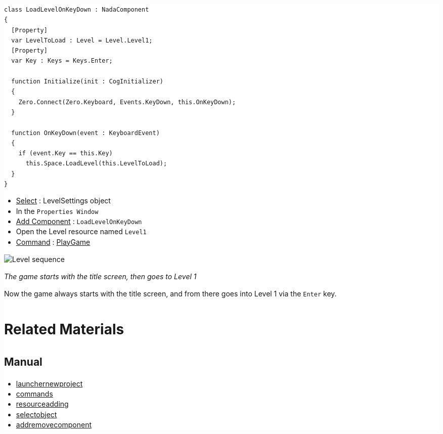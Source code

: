 ```lang=csharp, name="LoadLevelOnKeyDown"
class LoadLevelOnKeyDown : NadaComponent
{
  [Property]
  var LevelToLoad : Level = Level.Level1;
  [Property]
  var Key : Keys = Keys.Enter;
  
  function Initialize(init : CogInitializer)
  {
    Zero.Connect(Zero.Keyboard, Events.KeyDown, this.OnKeyDown);
  }
  
  function OnKeyDown(event : KeyboardEvent)
  {
    if (event.Key == this.Key)
      this.Space.LoadLevel(this.LevelToLoad);
  }
}
```

- [ Select](https://github.com/ZilchEngine/ZilchDocs/blob/master/zero_editor_documentation/zeromanual/editor/editorcommands/selectobject.markdown) : LevelSettings object
- In the `Properties Window`
 - [ Add Component](https://github.com/ZilchEngine/ZilchDocs/blob/master/zero_editor_documentation/zeromanual/editor/addremovecomponent.markdown) : `LoadLevelOnKeyDown`
- Open the Level resource named `Level1`
- [ Command](https://github.com/ZilchEngine/ZilchDocs/blob/master/zero_editor_documentation/zeromanual/editor/editorcommands/commands.markdown) : [ PlayGame](https://github.com/ZilchEngine/ZilchDocs/blob/master/code_reference/command_reference.markdown#playgame)



![Level sequence](https://media.githubusercontent.com/media/ZilchEngine/ZilchFiles/master/doc_files/96125.gif)


*The game starts with the title screen, then goes to Level 1*


Now the game always starts with the title screen, and from there goes into Level 1 via the `Enter` key.

 #  Related Materials
 ##  Manual
- [launchernewproject](https://github.com/ZilchEngine/ZilchDocs/blob/master/zero_editor_documentation/zeromanual/editor/editorcommands/launchernewproject.markdown)
- [commands](https://github.com/ZilchEngine/ZilchDocs/blob/master/zero_editor_documentation/zeromanual/editor/editorcommands/commands.markdown)
- [resourceadding](https://github.com/ZilchEngine/ZilchDocs/blob/master/zero_editor_documentation/zeromanual/editor/editorcommands/resourceadding.markdown)
- [selectobject](https://github.com/ZilchEngine/ZilchDocs/blob/master/zero_editor_documentation/zeromanual/editor/editorcommands/selectobject.markdown)
- [addremovecomponent](https://github.com/ZilchEngine/ZilchDocs/blob/master/zero_editor_documentation/zeromanual/editor/addremovecomponent.markdown)
